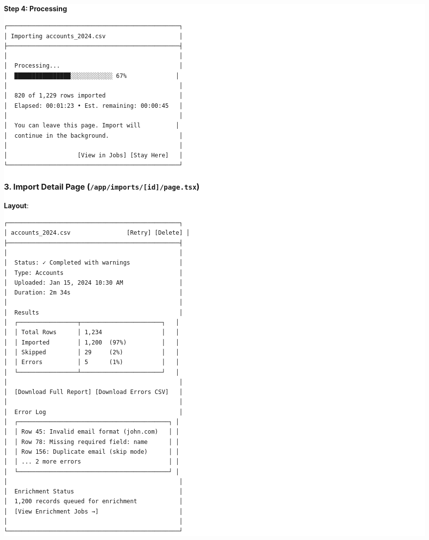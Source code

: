 **Step 4: Processing**
```
┌─────────────────────────────────────────────────┐
│ Importing accounts_2024.csv                     │
├─────────────────────────────────────────────────┤
│                                                 │
│  Processing...                                  │
│  ████████████████░░░░░░░░░░░░ 67%              │
│                                                 │
│  820 of 1,229 rows imported                     │
│  Elapsed: 00:01:23 • Est. remaining: 00:00:45   │
│                                                 │
│  You can leave this page. Import will          │
│  continue in the background.                    │
│                                                 │
│                    [View in Jobs] [Stay Here]   │
└─────────────────────────────────────────────────┘
```

### 3. Import Detail Page (`/app/imports/[id]/page.tsx`)

**Layout**:
```
┌─────────────────────────────────────────────────┐
│ accounts_2024.csv                [Retry] [Delete] │
├─────────────────────────────────────────────────┤
│                                                 │
│  Status: ✓ Completed with warnings              │
│  Type: Accounts                                 │
│  Uploaded: Jan 15, 2024 10:30 AM                │
│  Duration: 2m 34s                               │
│                                                 │
│  Results                                        │
│  ┌─────────────────┬───────────────────────┐   │
│  │ Total Rows      │ 1,234                 │   │
│  │ Imported        │ 1,200  (97%)          │   │
│  │ Skipped         │ 29     (2%)           │   │
│  │ Errors          │ 5      (1%)           │   │
│  └─────────────────┴───────────────────────┘   │
│                                                 │
│  [Download Full Report] [Download Errors CSV]   │
│                                                 │
│  Error Log                                      │
│  ┌───────────────────────────────────────────┐ │
│  │ Row 45: Invalid email format (john.com)   │ │
│  │ Row 78: Missing required field: name      │ │
│  │ Row 156: Duplicate email (skip mode)      │ │
│  │ ... 2 more errors                         │ │
│  └───────────────────────────────────────────┘ │
│                                                 │
│  Enrichment Status                              │
│  1,200 records queued for enrichment            │
│  [View Enrichment Jobs →]                       │
│                                                 │
└─────────────────────────────────────────────────┘
```
